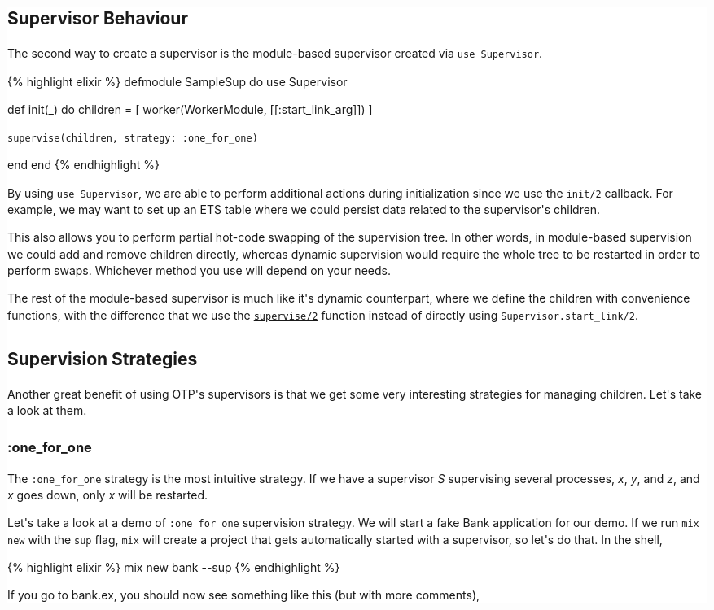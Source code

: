 ## Supervisor Behaviour

The second way to create a supervisor is the module-based supervisor created via
`use Supervisor`.

{% highlight elixir %}
defmodule SampleSup do
  use Supervisor

  def init(_) do
    children = [
      worker(WorkerModule, [[:start_link_arg]])
    ]

    supervise(children, strategy: :one_for_one)
  end
end
{% endhighlight %}

By using `use Supervisor`, we are able to perform additional
actions during initialization since we use the `init/2` callback. For example, we
may want to set up an ETS table where we could persist data
related to the supervisor's children.

This also allows you to perform partial hot-code swapping of the supervision tree.
In other words, in module-based supervision we could add and remove children directly,
whereas dynamic supervision would require the whole tree to be restarted in
order to perform swaps. Whichever method you use will depend on your needs.

The rest of the module-based supervisor is much like it's dynamic counterpart,
where we define the children with convenience functions, with the difference that
we use the [`supervise/2`][supervise/2] function instead of directly using
`Supervisor.start_link/2`.

## Supervision Strategies

Another great benefit of using OTP's supervisors is that we get some very interesting
strategies for managing children. Let's take a look at them.

### :one_for_one

The `:one_for_one` strategy is the most intuitive strategy. If we have a supervisor _S_
supervising several processes, _x_, _y_, and _z_, and _x_ goes down, only _x_ will be restarted.

Let's take a look at a demo of `:one_for_one` supervision strategy. We will start a
fake Bank application for our demo. If we run `mix new` with the `sup` flag,
`mix` will create a project that gets automatically started with a supervisor,
so let's do that. In the shell,

{% highlight elixir %}
mix new bank --sup
{% endhighlight %}


If you go to bank.ex, you should now see something like this (but with more comments),


[start/2]: https://hexdocs.pm/elixir/Application.html#start/2
[supervisor/3]: https://hexdocs.pm/elixir/Supervisor.Spec.html#supervisor/3
[worker/3]: https://hexdocs.pm/elixir/Supervisor.Spec.html#worker/3
[start_link/2]: https://hexdocs.pm/elixir/Supervisor.html#start_link/2
[supervise/2]: https://hexdocs.pm/elixir/Supervisor.Spec.html#supervise/2
[elixir_concurrency]: http://www.germanvelasco.com/blog/2017/02/27/introduction-to-concurrency-in-elixir.html